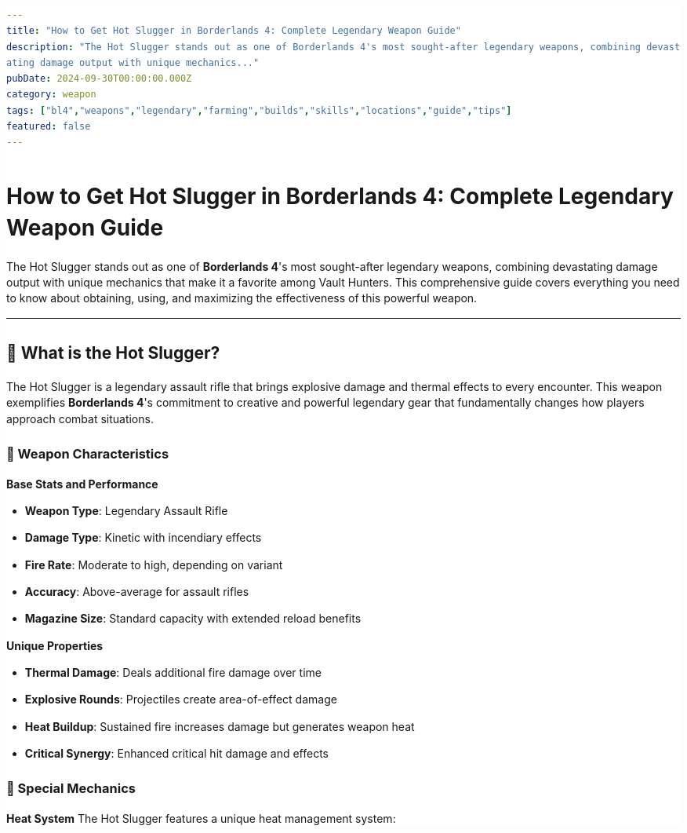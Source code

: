 ```yaml
---
title: "How to Get Hot Slugger in Borderlands 4: Complete Legendary Weapon Guide"
description: "The Hot Slugger stands out as one of Borderlands 4's most sought-after legendary weapons, combining devastating damage output with unique mechanics..."
pubDate: 2024-09-30T00:00:00.000Z
category: weapon
tags: ["bl4","weapons","legendary","farming","builds","skills","locations","guide","tips"]
featured: false
---
```


# How to Get Hot Slugger in **Borderlands 4**: Complete Legendary Weapon Guide

The Hot Slugger stands out as one of **Borderlands 4**'s most sought-after legendary weapons, combining devastating damage output with unique mechanics that make it a favorite among Vault Hunters. This comprehensive guide covers everything you need to know about obtaining, using, and maximizing the effectiveness of this powerful weapon.

---

## 🎯 What is the Hot Slugger?

The Hot Slugger is a legendary assault rifle that brings explosive damage and thermal effects to every encounter. This weapon exemplifies **Borderlands 4**'s commitment to creative and powerful legendary gear that fundamentally changes how players approach combat situations.

### 📌 Weapon Characteristics

**Base Stats and Performance**

- **Weapon Type**: Legendary Assault Rifle

- **Damage Type**: Kinetic with incendiary effects

- **Fire Rate**: Moderate to high, depending on variant

- **Accuracy**: Above-average for assault rifles

- **Magazine Size**: Standard capacity with extended reload benefits

**Unique Properties**

- **Thermal Damage**: Deals additional fire damage over time

- **Explosive Rounds**: Projectiles create area-of-effect damage

- **Heat Buildup**: Sustained fire increases damage but generates weapon heat

- **Critical Synergy**: Enhanced critical hit damage and effects

### 📌 Special Mechanics

**Heat System**
The Hot Slugger features a unique heat management system:
